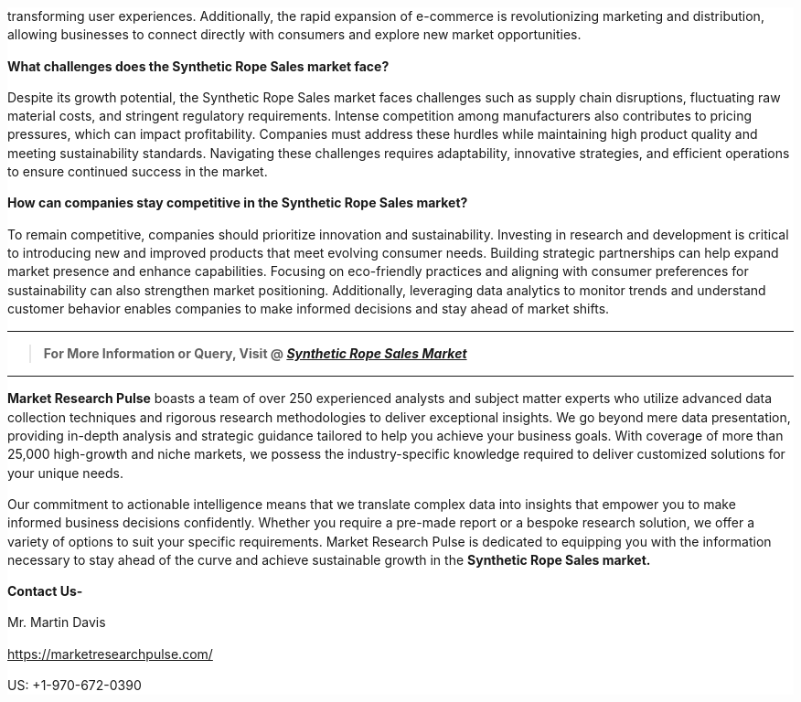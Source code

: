 transforming user experiences. Additionally, the rapid expansion of e-commerce is revolutionizing marketing and distribution, allowing businesses to connect directly with consumers and explore new market opportunities.</p><p><strong>What challenges does the Synthetic Rope Sales market face?</strong></p><p>Despite its growth potential, the Synthetic Rope Sales market faces challenges such as supply chain disruptions, fluctuating raw material costs, and stringent regulatory requirements. Intense competition among manufacturers also contributes to pricing pressures, which can impact profitability. Companies must address these hurdles while maintaining high product quality and meeting sustainability standards. Navigating these challenges requires adaptability, innovative strategies, and efficient operations to ensure continued success in the market.</p><p><strong>How can companies stay competitive in the Synthetic Rope Sales market?</strong></p><p>To remain competitive, companies should prioritize innovation and sustainability. Investing in research and development is critical to introducing new and improved products that meet evolving consumer needs. Building strategic partnerships can help expand market presence and enhance capabilities. Focusing on eco-friendly practices and aligning with consumer preferences for sustainability can also strengthen market positioning. Additionally, leveraging data analytics to monitor trends and understand customer behavior enables companies to make informed decisions and stay ahead of market shifts.</p><hr /><blockquote><p><strong>For More Information or Query, Visit @&nbsp;<em><a href="https://marketresearchpulse.com/report/34795/synthetic-rope-sales-market?utm_source=Linkedin&utm_medium=023">Synthetic Rope Sales Market</a></em></strong></p></blockquote><hr /><p><strong>Market Research Pulse</strong> boasts a team of over 250 experienced analysts and subject matter experts who utilize advanced data collection techniques and rigorous research methodologies to deliver exceptional insights. We go beyond mere data presentation, providing in-depth analysis and strategic guidance tailored to help you achieve your business goals. With coverage of more than 25,000 high-growth and niche markets, we possess the industry-specific knowledge required to deliver customized solutions for your unique needs.</p><p>Our commitment to actionable intelligence means that we translate complex data into insights that empower you to make informed business decisions confidently. Whether you require a pre-made report or a bespoke research solution, we offer a variety of options to suit your specific requirements. Market Research Pulse is dedicated to equipping you with the information necessary to stay ahead of the curve and achieve sustainable growth in the <strong>Synthetic Rope Sales market.</strong></p><p><strong>Contact Us-</strong></p><p>Mr. Martin Davis</p><p>https://marketresearchpulse.com/</p><p>US: +1-970-672-0390</p>